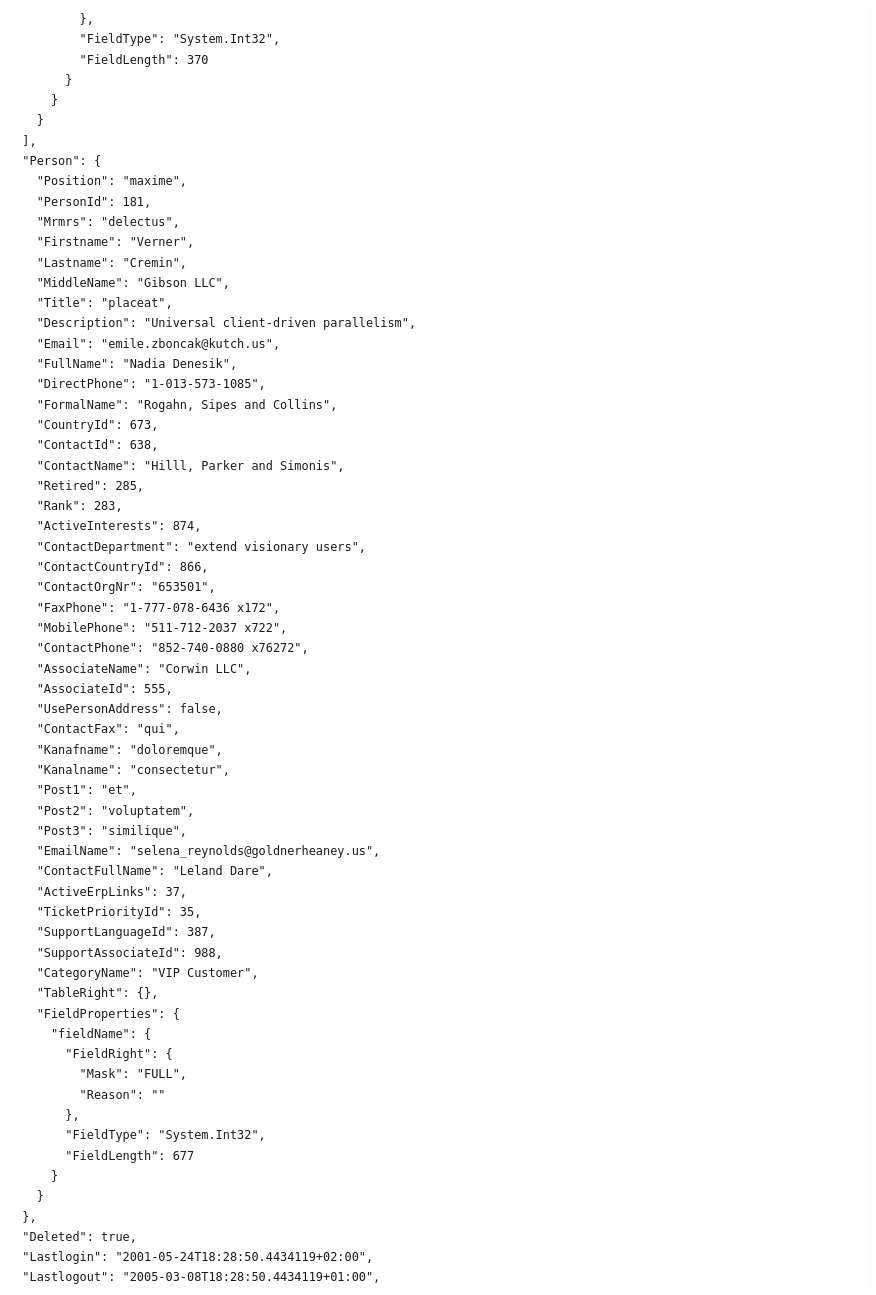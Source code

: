 ```http_
          },
          "FieldType": "System.Int32",
          "FieldLength": 370
        }
      }
    }
  ],
  "Person": {
    "Position": "maxime",
    "PersonId": 181,
    "Mrmrs": "delectus",
    "Firstname": "Verner",
    "Lastname": "Cremin",
    "MiddleName": "Gibson LLC",
    "Title": "placeat",
    "Description": "Universal client-driven parallelism",
    "Email": "emile.zboncak@kutch.us",
    "FullName": "Nadia Denesik",
    "DirectPhone": "1-013-573-1085",
    "FormalName": "Rogahn, Sipes and Collins",
    "CountryId": 673,
    "ContactId": 638,
    "ContactName": "Hilll, Parker and Simonis",
    "Retired": 285,
    "Rank": 283,
    "ActiveInterests": 874,
    "ContactDepartment": "extend visionary users",
    "ContactCountryId": 866,
    "ContactOrgNr": "653501",
    "FaxPhone": "1-777-078-6436 x172",
    "MobilePhone": "511-712-2037 x722",
    "ContactPhone": "852-740-0880 x76272",
    "AssociateName": "Corwin LLC",
    "AssociateId": 555,
    "UsePersonAddress": false,
    "ContactFax": "qui",
    "Kanafname": "doloremque",
    "Kanalname": "consectetur",
    "Post1": "et",
    "Post2": "voluptatem",
    "Post3": "similique",
    "EmailName": "selena_reynolds@goldnerheaney.us",
    "ContactFullName": "Leland Dare",
    "ActiveErpLinks": 37,
    "TicketPriorityId": 35,
    "SupportLanguageId": 387,
    "SupportAssociateId": 988,
    "CategoryName": "VIP Customer",
    "TableRight": {},
    "FieldProperties": {
      "fieldName": {
        "FieldRight": {
          "Mask": "FULL",
          "Reason": ""
        },
        "FieldType": "System.Int32",
        "FieldLength": 677
      }
    }
  },
  "Deleted": true,
  "Lastlogin": "2001-05-24T18:28:50.4434119+02:00",
  "Lastlogout": "2005-03-08T18:28:50.4434119+01:00",
```